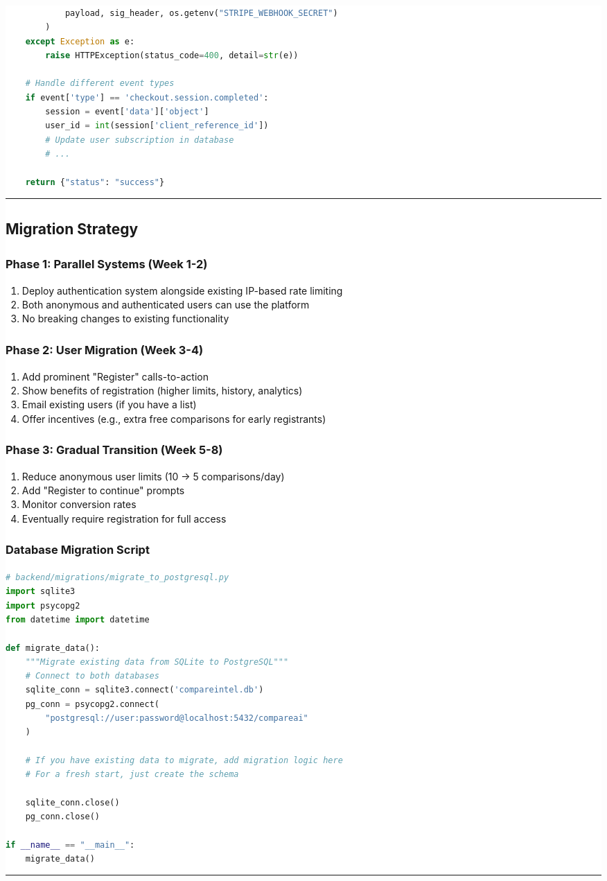 ```python
            payload, sig_header, os.getenv("STRIPE_WEBHOOK_SECRET")
        )
    except Exception as e:
        raise HTTPException(status_code=400, detail=str(e))
    
    # Handle different event types
    if event['type'] == 'checkout.session.completed':
        session = event['data']['object']
        user_id = int(session['client_reference_id'])
        # Update user subscription in database
        # ...
    
    return {"status": "success"}
```

---

## Migration Strategy

### Phase 1: Parallel Systems (Week 1-2)
1. Deploy authentication system alongside existing IP-based rate limiting
2. Both anonymous and authenticated users can use the platform
3. No breaking changes to existing functionality

### Phase 2: User Migration (Week 3-4)
1. Add prominent "Register" calls-to-action
2. Show benefits of registration (higher limits, history, analytics)
3. Email existing users (if you have a list)
4. Offer incentives (e.g., extra free comparisons for early registrants)

### Phase 3: Gradual Transition (Week 5-8)
1. Reduce anonymous user limits (10 → 5 comparisons/day)
2. Add "Register to continue" prompts
3. Monitor conversion rates
4. Eventually require registration for full access

### Database Migration Script
```python
# backend/migrations/migrate_to_postgresql.py
import sqlite3
import psycopg2
from datetime import datetime

def migrate_data():
    """Migrate existing data from SQLite to PostgreSQL"""
    # Connect to both databases
    sqlite_conn = sqlite3.connect('compareintel.db')
    pg_conn = psycopg2.connect(
        "postgresql://user:password@localhost:5432/compareai"
    )
    
    # If you have existing data to migrate, add migration logic here
    # For a fresh start, just create the schema
    
    sqlite_conn.close()
    pg_conn.close()

if __name__ == "__main__":
    migrate_data()
```

---